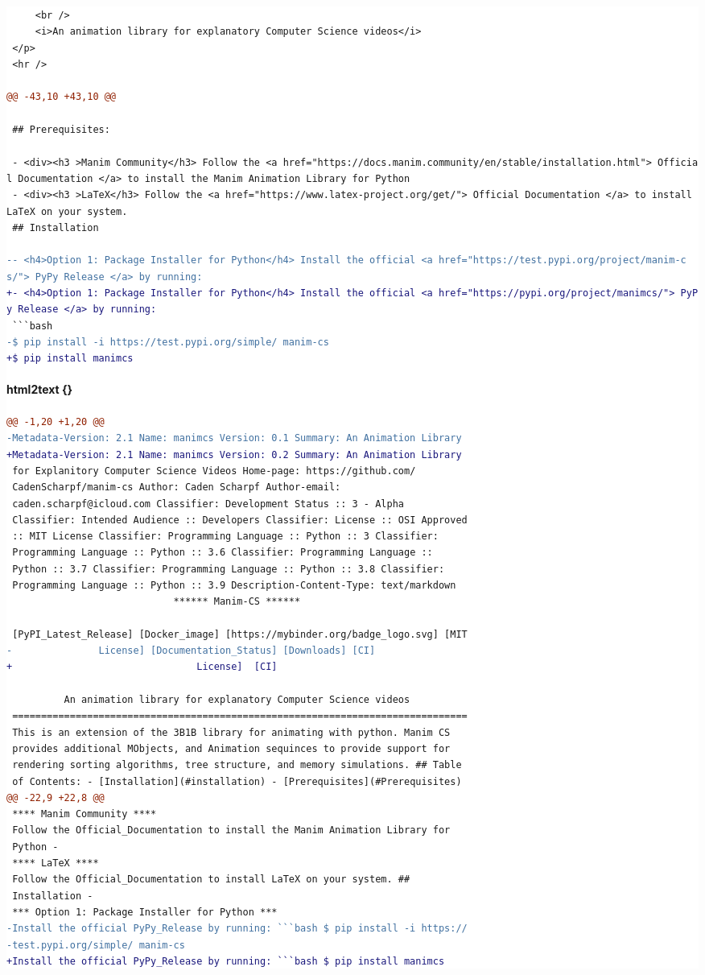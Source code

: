 ```diff
     <br />
     <i>An animation library for explanatory Computer Science videos</i>
 </p>
 <hr />
 
@@ -43,10 +43,10 @@
 
 ## Prerequisites: 
 
 - <div><h3 >Manim Community</h3> Follow the <a href="https://docs.manim.community/en/stable/installation.html"> Official Documentation </a> to install the Manim Animation Library for Python 
 - <div><h3 >LaTeX</h3> Follow the <a href="https://www.latex-project.org/get/"> Official Documentation </a> to install LaTeX on your system. 
 ## Installation
 
-- <h4>Option 1: Package Installer for Python</h4> Install the official <a href="https://test.pypi.org/project/manim-cs/"> PyPy Release </a> by running: 
+- <h4>Option 1: Package Installer for Python</h4> Install the official <a href="https://pypi.org/project/manimcs/"> PyPy Release </a> by running: 
 ```bash
-$ pip install -i https://test.pypi.org/simple/ manim-cs
+$ pip install manimcs
```

#### html2text {}

```diff
@@ -1,20 +1,20 @@
-Metadata-Version: 2.1 Name: manimcs Version: 0.1 Summary: An Animation Library
+Metadata-Version: 2.1 Name: manimcs Version: 0.2 Summary: An Animation Library
 for Explanitory Computer Science Videos Home-page: https://github.com/
 CadenScharpf/manim-cs Author: Caden Scharpf Author-email:
 caden.scharpf@icloud.com Classifier: Development Status :: 3 - Alpha
 Classifier: Intended Audience :: Developers Classifier: License :: OSI Approved
 :: MIT License Classifier: Programming Language :: Python :: 3 Classifier:
 Programming Language :: Python :: 3.6 Classifier: Programming Language ::
 Python :: 3.7 Classifier: Programming Language :: Python :: 3.8 Classifier:
 Programming Language :: Python :: 3.9 Description-Content-Type: text/markdown
                             ****** Manim-CS ******
 
 [PyPI_Latest_Release] [Docker_image] [https://mybinder.org/badge_logo.svg] [MIT
-               License] [Documentation_Status] [Downloads] [CI]
+                                License]  [CI]
 
          An animation library for explanatory Computer Science videos
 ===============================================================================
 This is an extension of the 3B1B library for animating with python. Manim CS
 provides additional MObjects, and Animation sequinces to provide support for
 rendering sorting algorithms, tree structure, and memory simulations. ## Table
 of Contents: - [Installation](#installation) - [Prerequisites](#Prerequisites)
@@ -22,9 +22,8 @@
 **** Manim Community ****
 Follow the Official_Documentation to install the Manim Animation Library for
 Python -
 **** LaTeX ****
 Follow the Official_Documentation to install LaTeX on your system. ##
 Installation -
 *** Option 1: Package Installer for Python ***
-Install the official PyPy_Release by running: ```bash $ pip install -i https://
-test.pypi.org/simple/ manim-cs
+Install the official PyPy_Release by running: ```bash $ pip install manimcs
```
